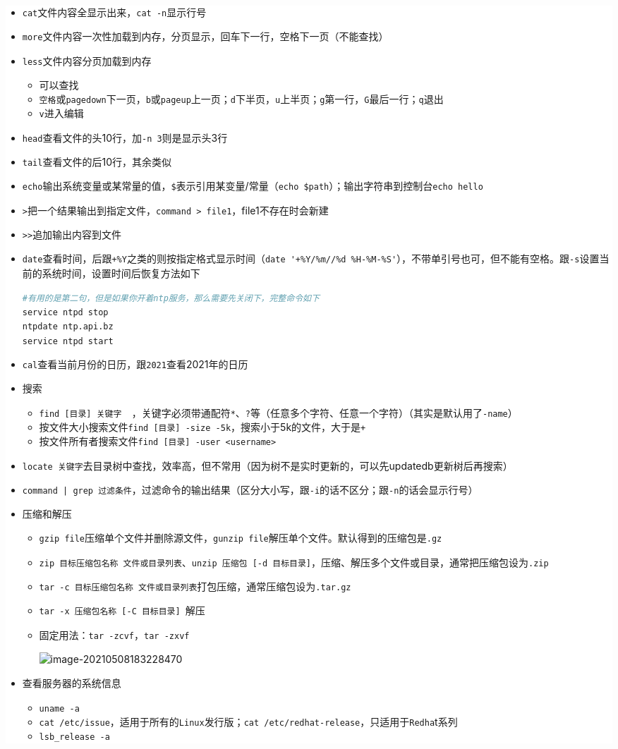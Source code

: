 - `cat`文件内容全显示出来，`cat -n`显示行号

- `more`文件内容一次性加载到内存，分页显示，回车下一行，空格下一页（不能查找）

- `less`文件内容分页加载到内存

  - 可以查找
  - `空格`或`pagedown`下一页，`b`或`pageup`上一页；`d`下半页，`u`上半页；`g`第一行，`G`最后一行；`q`退出
  - `v`进入编辑

- `head`查看文件的头10行，加`-n 3`则是显示头3行

- `tail`查看文件的后10行，其余类似

- `echo`输出系统变量或某常量的值，`$`表示引用某变量/常量（`echo $path`）；输出字符串到控制台`echo hello`

- `>`把一个结果输出到指定文件，`command > file1`，file1不存在时会新建

- `>>`追加输出内容到文件

- `date`查看时间，后跟`+%Y`之类的则按指定格式显示时间（`date '+%Y/%m//%d %H-%M-%S'`），不带单引号也可，但不能有空格。跟`-s`设置当前的系统时间，设置时间后恢复方法如下

  ```bash
  #有用的是第二句，但是如果你开着ntp服务，那么需要先关闭下，完整命令如下
  service ntpd stop
  ntpdate ntp.api.bz
  service ntpd start
  ```

- `cal`查看当前月份的日历，跟`2021`查看2021年的日历

- 搜索

  - `find [目录] 关键字  `，关键字必须带通配符`*`、`?`等（任意多个字符、任意一个字符）（其实是默认用了`-name`）
  - 按文件大小搜索文件`find [目录] -size -5k`，搜索小于5k的文件，大于是`+`
  - 按文件所有者搜索文件`find [目录] -user <username>`

- `locate 关键字`去目录树中查找，效率高，但不常用（因为树不是实时更新的，可以先updatedb更新树后再搜索）

- `command | grep 过滤条件`，过滤命令的输出结果（区分大小写，跟`-i`的话不区分；跟`-n`的话会显示行号）

- 压缩和解压

  - `gzip file`压缩单个文件并删除源文件，`gunzip file`解压单个文件。默认得到的压缩包是`.gz`

  - `zip 目标压缩包名称 文件或目录列表`、`unzip 压缩包 [-d 目标目录]`，压缩、解压多个文件或目录，通常把压缩包设为`.zip`

  - `tar -c 目标压缩包名称 文件或目录列表`打包压缩，通常压缩包设为`.tar.gz`

  - `tar -x 压缩包名称 [-C 目标目录] `解压

  - 固定用法：`tar -zcvf`，`tar -zxvf`

    ![image-20210508183228470](D:\资料\Go\src\studygo\Golang学习笔记\linux笔记.assets\image-20210508183228470.png)
  
- 查看服务器的系统信息

  - `uname -a`
  - `cat /etc/issue`，适用于所有的`Linux`发行版；`cat /etc/redhat-release`，只适用于`Redha`t系列
  - `lsb_release -a`
